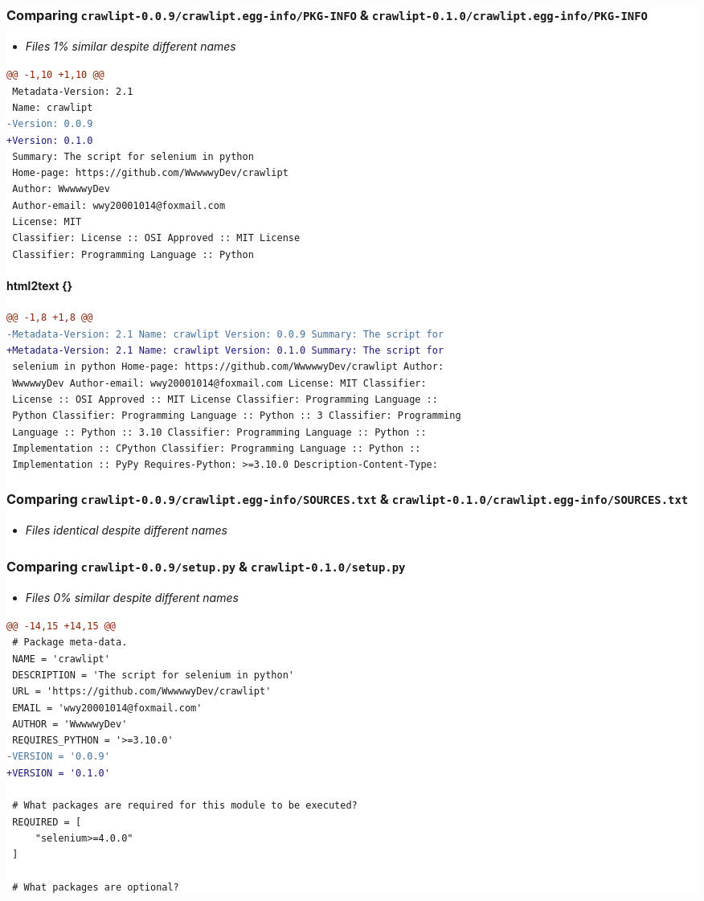 ### Comparing `crawlipt-0.0.9/crawlipt.egg-info/PKG-INFO` & `crawlipt-0.1.0/crawlipt.egg-info/PKG-INFO`

 * *Files 1% similar despite different names*

```diff
@@ -1,10 +1,10 @@
 Metadata-Version: 2.1
 Name: crawlipt
-Version: 0.0.9
+Version: 0.1.0
 Summary: The script for selenium in python
 Home-page: https://github.com/WwwwwyDev/crawlipt
 Author: WwwwwyDev
 Author-email: wwy20001014@foxmail.com
 License: MIT
 Classifier: License :: OSI Approved :: MIT License
 Classifier: Programming Language :: Python
```

#### html2text {}

```diff
@@ -1,8 +1,8 @@
-Metadata-Version: 2.1 Name: crawlipt Version: 0.0.9 Summary: The script for
+Metadata-Version: 2.1 Name: crawlipt Version: 0.1.0 Summary: The script for
 selenium in python Home-page: https://github.com/WwwwwyDev/crawlipt Author:
 WwwwwyDev Author-email: wwy20001014@foxmail.com License: MIT Classifier:
 License :: OSI Approved :: MIT License Classifier: Programming Language ::
 Python Classifier: Programming Language :: Python :: 3 Classifier: Programming
 Language :: Python :: 3.10 Classifier: Programming Language :: Python ::
 Implementation :: CPython Classifier: Programming Language :: Python ::
 Implementation :: PyPy Requires-Python: >=3.10.0 Description-Content-Type:
```

### Comparing `crawlipt-0.0.9/crawlipt.egg-info/SOURCES.txt` & `crawlipt-0.1.0/crawlipt.egg-info/SOURCES.txt`

 * *Files identical despite different names*

### Comparing `crawlipt-0.0.9/setup.py` & `crawlipt-0.1.0/setup.py`

 * *Files 0% similar despite different names*

```diff
@@ -14,15 +14,15 @@
 # Package meta-data.
 NAME = 'crawlipt'
 DESCRIPTION = 'The script for selenium in python'
 URL = 'https://github.com/WwwwwyDev/crawlipt'
 EMAIL = 'wwy20001014@foxmail.com'
 AUTHOR = 'WwwwwyDev'
 REQUIRES_PYTHON = '>=3.10.0'
-VERSION = '0.0.9'
+VERSION = '0.1.0'
 
 # What packages are required for this module to be executed?
 REQUIRED = [
     "selenium>=4.0.0"
 ]
 
 # What packages are optional?
```

